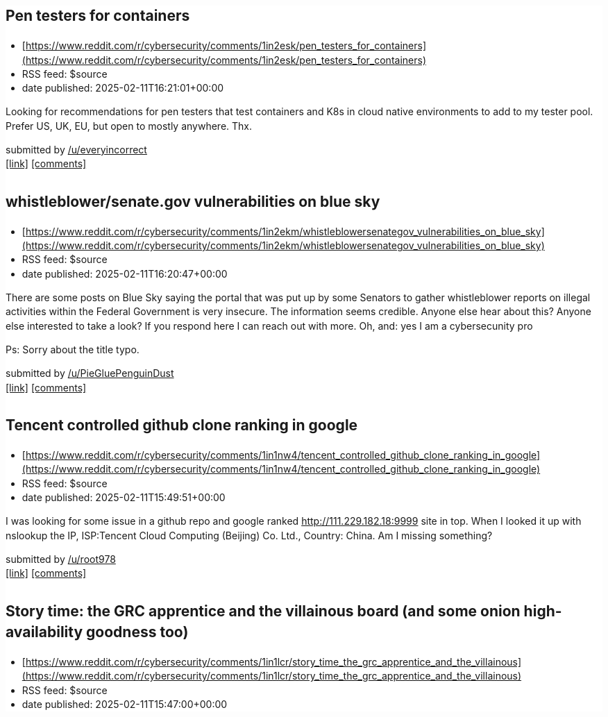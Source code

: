 ## Pen testers for containers
 - [https://www.reddit.com/r/cybersecurity/comments/1in2esk/pen_testers_for_containers](https://www.reddit.com/r/cybersecurity/comments/1in2esk/pen_testers_for_containers)
 - RSS feed: $source
 - date published: 2025-02-11T16:21:01+00:00

<div class="md"><p>Looking for recommendations for pen testers that test containers and K8s in cloud native environments to add to my tester pool. Prefer US, UK, EU, but open to mostly anywhere. Thx. </p> </div> &#32; submitted by &#32; <a href="https://www.reddit.com/user/everyincorrect"> /u/everyincorrect </a> <br/> <span><a href="https://www.reddit.com/r/cybersecurity/comments/1in2esk/pen_testers_for_containers/">[link]</a></span> &#32; <span><a href="https://www.reddit.com/r/cybersecurity/comments/1in2esk/pen_testers_for_containers/">[comments]</a></span>

## whistleblower/senate.gov vulnerabilities on blue sky
 - [https://www.reddit.com/r/cybersecurity/comments/1in2ekm/whistleblowersenategov_vulnerabilities_on_blue_sky](https://www.reddit.com/r/cybersecurity/comments/1in2ekm/whistleblowersenategov_vulnerabilities_on_blue_sky)
 - RSS feed: $source
 - date published: 2025-02-11T16:20:47+00:00

<div class="md"><p>There are some posts on Blue Sky saying the portal that was put up by some Senators to gather whistleblower reports on illegal activities within the Federal Government is very insecure. The information seems credible. Anyone else hear about this? Anyone else interested to take a look? If you respond here I can reach out with more. Oh, and: yes I am a cybersecunity pro</p> <p>Ps: Sorry about the title typo.</p> </div> &#32; submitted by &#32; <a href="https://www.reddit.com/user/PieGluePenguinDust"> /u/PieGluePenguinDust </a> <br/> <span><a href="https://www.reddit.com/r/cybersecurity/comments/1in2ekm/whistleblowersenategov_vulnerabilities_on_blue_sky/">[link]</a></span> &#32; <span><a href="https://www.reddit.com/r/cybersecurity/comments/1in2ekm/whistleblowersenategov_vulnerabilities_on_blue_sky/">[comments]</a></span>

## Tencent controlled github clone ranking in google
 - [https://www.reddit.com/r/cybersecurity/comments/1in1nw4/tencent_controlled_github_clone_ranking_in_google](https://www.reddit.com/r/cybersecurity/comments/1in1nw4/tencent_controlled_github_clone_ranking_in_google)
 - RSS feed: $source
 - date published: 2025-02-11T15:49:51+00:00

<div class="md"><p>I was looking for some issue in a github repo and google ranked <a href="http://111.229.182.18:9999">http://111.229.182.18:9999</a> site in top. When I looked it up with nslookup the IP, ISP:Tencent Cloud Computing (Beijing) Co. Ltd., Country: China. Am I missing something?</p> </div> &#32; submitted by &#32; <a href="https://www.reddit.com/user/root978"> /u/root978 </a> <br/> <span><a href="https://www.reddit.com/r/cybersecurity/comments/1in1nw4/tencent_controlled_github_clone_ranking_in_google/">[link]</a></span> &#32; <span><a href="https://www.reddit.com/r/cybersecurity/comments/1in1nw4/tencent_controlled_github_clone_ranking_in_google/">[comments]</a></span>

## Story time: the GRC apprentice and the villainous board (and some onion high-availability goodness too)
 - [https://www.reddit.com/r/cybersecurity/comments/1in1lcr/story_time_the_grc_apprentice_and_the_villainous](https://www.reddit.com/r/cybersecurity/comments/1in1lcr/story_time_the_grc_apprentice_and_the_villainous)
 - RSS feed: $source
 - date published: 2025-02-11T15:47:00+00:00

